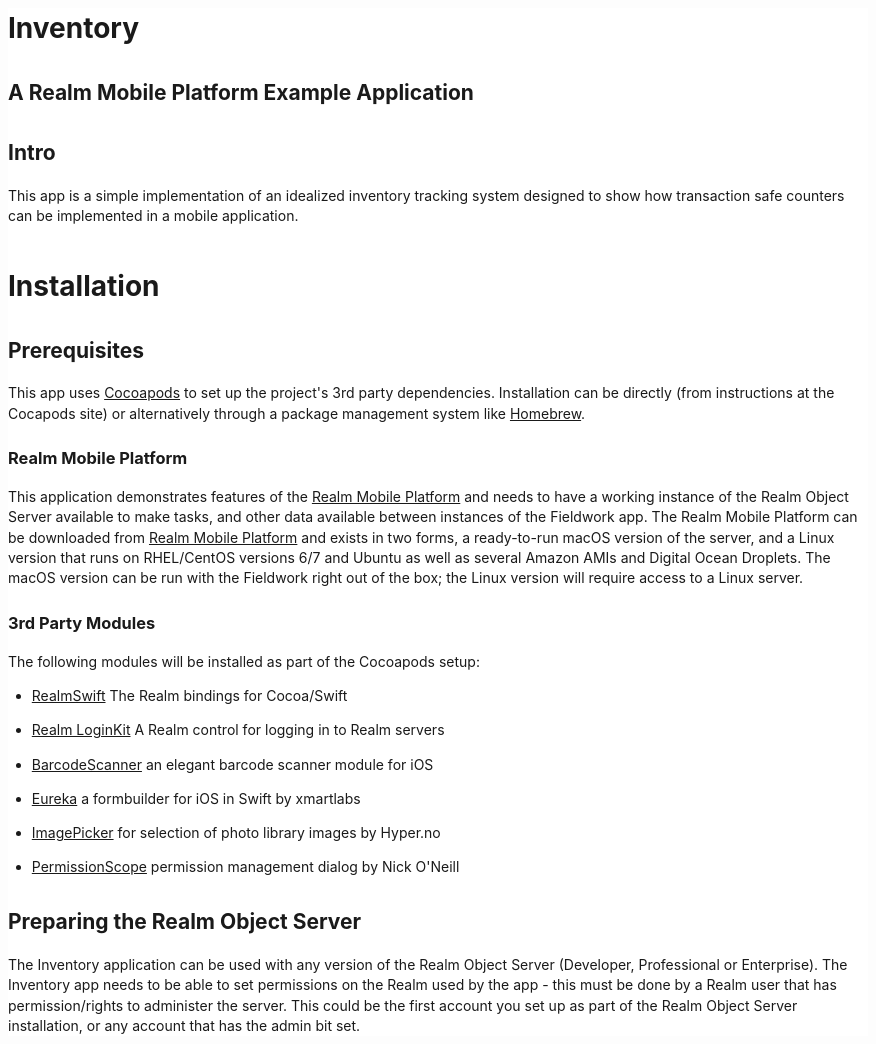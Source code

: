 # Inventory
## A Realm Mobile Platform Example Application


## Intro

This app is a simple implementation of an idealized inventory tracking system designed to show how transaction safe counters can be implemented in a mobile application.

# Installation

## Prerequisites

This app uses [Cocoapods](https://www.cocoapods.org) to set up the project's 3rd party dependencies. Installation can be directly (from instructions at the Cocapods site) or alternatively through a package management system like [Homebrew](brew.sh/).

### Realm Mobile Platform

This application demonstrates features of the [Realm Mobile Platform](http://lrealm.io) and needs to have a working instance of the Realm Object Server available to make tasks, and other data available between instances of the Fieldwork app. The Realm Mobile Platform can be downloaded from [Realm Mobile Platform](http://realm.io) and exists in two forms, a ready-to-run macOS version of the server, and a Linux version that runs on RHEL/CentOS versions 6/7 and Ubuntu as well as several Amazon AMIs and Digital Ocean Droplets. The macOS version can be run with the Fieldwork right out of the box; the Linux version will require access to a Linux server.


### 3rd Party Modules

The following modules will be installed as part of the Cocoapods setup:

- [RealmSwift](https://realm.io)  The Realm bindings for Cocoa/Swift

- [Realm LoginKit](https://github.com/realm-demos/realm-loginkit) A Realm control for logging in to Realm servers

- [BarcodeScanner](https://github.com/hyperoslo/BarcodeScanner) an elegant barcode scanner module for iOS

- [Eureka](https://github.com/xmartlabs/Eureka) a formbuilder for iOS in Swift by xmartlabs

- [ImagePicker](https://github.com/hyperoslo/ImagePicker.git) for selection of photo library images by Hyper.no

- [PermissionScope](https://github.com/nickoneill/PermissionScope.git) permission management dialog by Nick O'Neill

## Preparing the Realm Object Server

The Inventory application can be used with any version of the Realm Object Server (Developer, Professional or Enterprise).  The Inventory app needs to be able to set permissions on the Realm used by the app - this must be done by a Realm user that has permission/rights to administer the server.  This could be the first account you set up as part of the Realm Object Server installation, or any account that has the admin bit set.
